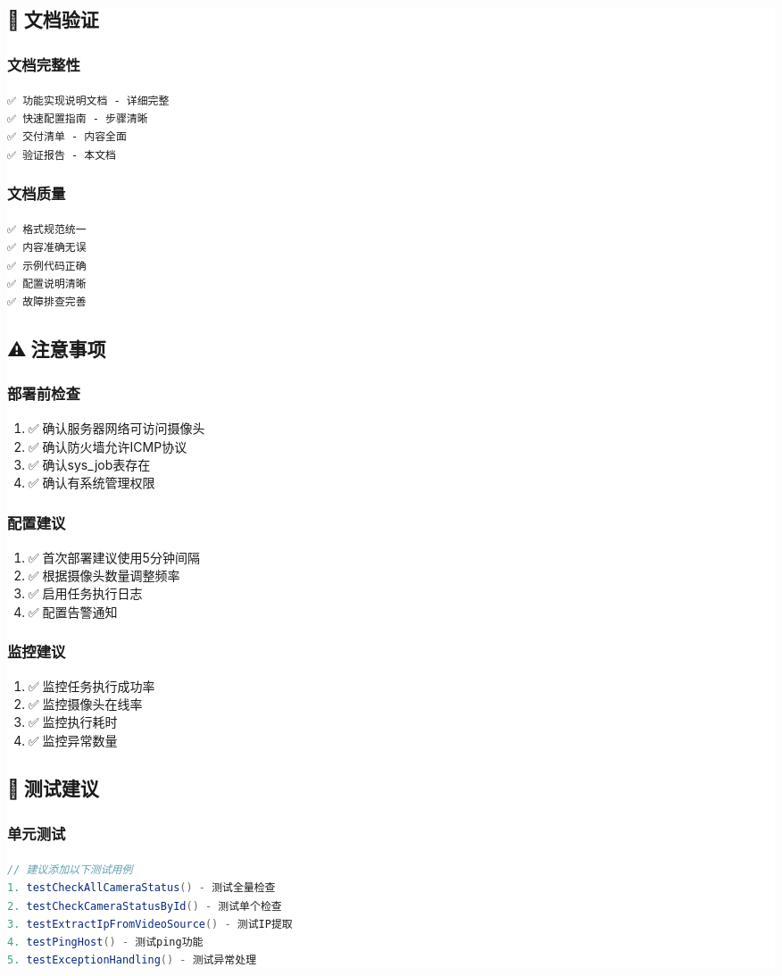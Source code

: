 ## 📝 文档验证

### 文档完整性
```
✅ 功能实现说明文档 - 详细完整
✅ 快速配置指南 - 步骤清晰
✅ 交付清单 - 内容全面
✅ 验证报告 - 本文档
```

### 文档质量
```
✅ 格式规范统一
✅ 内容准确无误
✅ 示例代码正确
✅ 配置说明清晰
✅ 故障排查完善
```

## ⚠️ 注意事项

### 部署前检查
1. ✅ 确认服务器网络可访问摄像头
2. ✅ 确认防火墙允许ICMP协议
3. ✅ 确认sys_job表存在
4. ✅ 确认有系统管理权限

### 配置建议
1. ✅ 首次部署建议使用5分钟间隔
2. ✅ 根据摄像头数量调整频率
3. ✅ 启用任务执行日志
4. ✅ 配置告警通知

### 监控建议
1. ✅ 监控任务执行成功率
2. ✅ 监控摄像头在线率
3. ✅ 监控执行耗时
4. ✅ 监控异常数量

## 🎯 测试建议

### 单元测试
```java
// 建议添加以下测试用例
1. testCheckAllCameraStatus() - 测试全量检查
2. testCheckCameraStatusById() - 测试单个检查
3. testExtractIpFromVideoSource() - 测试IP提取
4. testPingHost() - 测试ping功能
5. testExceptionHandling() - 测试异常处理
```
